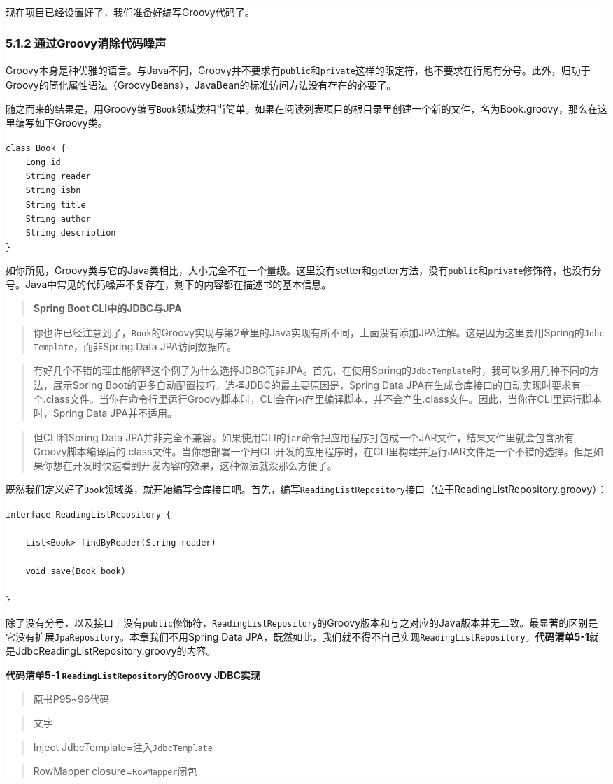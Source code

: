 现在项目已经设置好了，我们准备好编写Groovy代码了。

### 5.1.2 通过Groovy消除代码噪声

Groovy本身是种优雅的语言。与Java不同，Groovy并不要求有`public`和`private`这样的限定符，也不要求在行尾有分号。此外，归功于Groovy的简化属性语法（GroovyBeans），JavaBean的标准访问方法没有存在的必要了。

随之而来的结果是，用Groovy编写`Book`领域类相当简单。如果在阅读列表项目的根目录里创建一个新的文件，名为Book.groovy，那么在这里编写如下Groovy类。
```
class Book {
    Long id
    String reader
    String isbn
    String title
    String author
    String description
}
```
如你所见，Groovy类与它的Java类相比，大小完全不在一个量级。这里没有setter和getter方法，没有`public`和`private`修饰符，也没有分号。Java中常见的代码噪声不复存在，剩下的内容都在描述书的基本信息。

> __Spring Boot CLI中的JDBC与JPA__

>你也许已经注意到了，`Book`的Groovy实现与第2章里的Java实现有所不同，上面没有添加JPA注解。这是因为这里要用Spring的`JdbcTemplate`，而非Spring Data JPA访问数据库。

> 有好几个不错的理由能解释这个例子为什么选择JDBC而非JPA。首先，在使用Spring的`JdbcTemplate`时，我可以多用几种不同的方法，展示Spring Boot的更多自动配置技巧。选择JDBC的最主要原因是，Spring Data JPA在生成仓库接口的自动实现时要求有一个.class文件。当你在命令行里运行Groovy脚本时，CLI会在内存里编译脚本，并不会产生.class文件。因此，当你在CLI里运行脚本时，Spring Data JPA并不适用。

>但CLI和Spring Data JPA并非完全不兼容。如果使用CLI的`jar`命令把应用程序打包成一个JAR文件，结果文件里就会包含所有Groovy脚本编译后的.class文件。当你想部署一个用CLI开发的应用程序时，在CLI里构建并运行JAR文件是一个不错的选择。但是如果你想在开发时快速看到开发内容的效果，这种做法就没那么方便了。

既然我们定义好了`Book`领域类，就开始编写仓库接口吧。首先，编写`ReadingListRepository`接口（位于ReadingListRepository.groovy）：
```
interface ReadingListRepository {

    List<Book> findByReader(String reader)

    void save(Book book)

}
```

除了没有分号，以及接口上没有`public`修饰符，`ReadingListRepository`的Groovy版本和与之对应的Java版本并无二致。最显著的区别是它没有扩展`JpaRepository`。本章我们不用Spring Data JPA，既然如此，我们就不得不自己实现`ReadingListRepository`。**代码清单5-1**就是JdbcReadingListRepository.groovy的内容。

__代码清单5-1 `ReadingListRepository`的Groovy JDBC实现__

>原书P95~96代码

>文字

>Inject JdbcTemplate=注入`JdbcTemplate`

>RowMapper closure=`RowMapper`闭包

